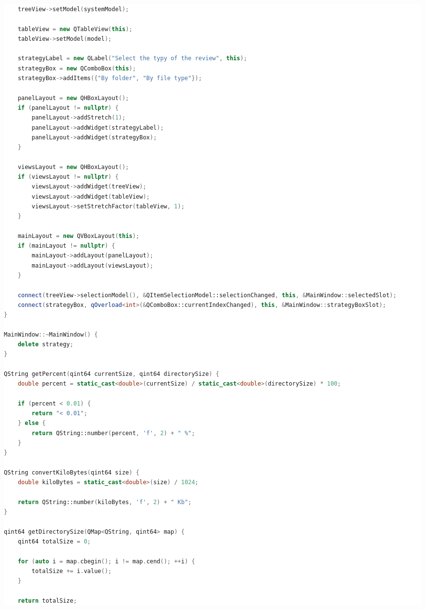 ```cpp
    treeView->setModel(systemModel);

    tableView = new QTableView(this);
    tableView->setModel(model);

    strategyLabel = new QLabel("Select the typy of the review", this);
    strategyBox = new QComboBox(this);
    strategyBox->addItems({"By folder", "By file type"});

    panelLayout = new QHBoxLayout();
    if (panelLayout != nullptr) {
        panelLayout->addStretch(1);
        panelLayout->addWidget(strategyLabel);
        panelLayout->addWidget(strategyBox);
    }

    viewsLayout = new QHBoxLayout();
    if (viewsLayout != nullptr) {
        viewsLayout->addWidget(treeView);
        viewsLayout->addWidget(tableView);
        viewsLayout->setStretchFactor(tableView, 1);
    }

    mainLayout = new QVBoxLayout(this);
    if (mainLayout != nullptr) {
        mainLayout->addLayout(panelLayout);
        mainLayout->addLayout(viewsLayout);
    }

    connect(treeView->selectionModel(), &QItemSelectionModel::selectionChanged, this, &MainWindow::selectedSlot);
    connect(strategyBox, qOverload<int>(&QComboBox::currentIndexChanged), this, &MainWindow::strategyBoxSlot);
}

MainWindow::~MainWindow() {
    delete strategy;
}

QString getPercent(qint64 currentSize, qint64 directorySize) {
    double percent = static_cast<double>(currentSize) / static_cast<double>(directorySize) * 100;

    if (percent < 0.01) {
        return "< 0.01";
    } else {
        return QString::number(percent, 'f', 2) + " %";
    }
}

QString convertKiloBytes(qint64 size) {
    double kiloBytes = static_cast<double>(size) / 1024;

    return QString::number(kiloBytes, 'f', 2) + " Kb";
}

qint64 getDirectorySize(QMap<QString, qint64> map) {
    qint64 totalSize = 0;

    for (auto i = map.cbegin(); i != map.cend(); ++i) {
        totalSize += i.value();
    }

    return totalSize;
```